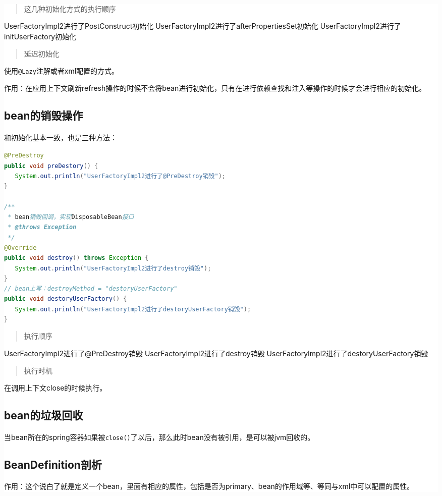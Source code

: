 > 这几种初始化方式的执行顺序

UserFactoryImpl2进行了PostConstruct初始化
UserFactoryImpl2进行了afterPropertiesSet初始化
UserFactoryImpl2进行了initUserFactory初始化

> 延迟初始化

使用`@Lazy`注解或者xml配置的方式。

作用：在应用上下文刷新refresh操作的时候不会将bean进行初始化，只有在进行依赖查找和注入等操作的时候才会进行相应的初始化。

## bean的销毁操作

和初始化基本一致，也是三种方法：

```java
@PreDestroy
public void preDestory() {
   System.out.println("UserFactoryImpl2进行了@PreDestroy销毁");
}

/**
 * bean销毁回调，实现DisposableBean接口
 * @throws Exception
 */
@Override
public void destroy() throws Exception {
   System.out.println("UserFactoryImpl2进行了destroy销毁");
}
// bean上写：destroyMethod = "destoryUserFactory"
public void destoryUserFactory() {
   System.out.println("UserFactoryImpl2进行了destoryUserFactory销毁");
}
```

> 执行顺序

UserFactoryImpl2进行了@PreDestroy销毁
UserFactoryImpl2进行了destroy销毁
UserFactoryImpl2进行了destoryUserFactory销毁

> 执行时机

在调用上下文close的时候执行。

## bean的垃圾回收

当bean所在的spring容器如果被`close()`了以后，那么此时bean没有被引用，是可以被jvm回收的。

## BeanDefinition剖析

作用：这个说白了就是定义一个bean，里面有相应的属性，包括是否为primary、bean的作用域等、等同与xml中可以配置的属性。